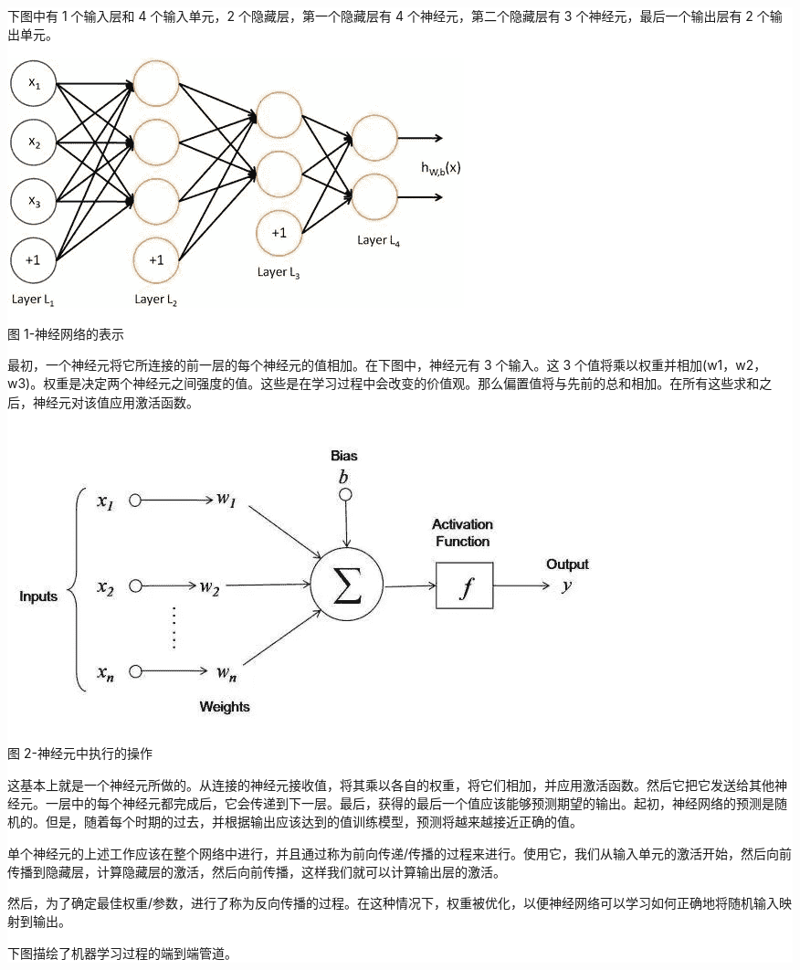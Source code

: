 下图中有 1 个输入层和 4 个输入单元，2 个隐藏层，第一个隐藏层有 4 个神经元，第二个隐藏层有 3 个神经元，最后一个输出层有 2 个输出单元。

![](img/e3f2df1056287bfc8ddff874d74ed083.png)

图 1-神经网络的表示

最初，一个神经元将它所连接的前一层的每个神经元的值相加。在下图中，神经元有 3 个输入。这 3 个值将乘以权重并相加(w1，w2，w3)。权重是决定两个神经元之间强度的值。这些是在学习过程中会改变的价值观。那么偏置值将与先前的总和相加。在所有这些求和之后，神经元对该值应用激活函数。

![](img/a32221ca53f66518db417923f1488d2e.png)

图 2-神经元中执行的操作

这基本上就是一个神经元所做的。从连接的神经元接收值，将其乘以各自的权重，将它们相加，并应用激活函数。然后它把它发送给其他神经元。一层中的每个神经元都完成后，它会传递到下一层。最后，获得的最后一个值应该能够预测期望的输出。起初，神经网络的预测是随机的。但是，随着每个时期的过去，并根据输出应该达到的值训练模型，预测将越来越接近正确的值。

单个神经元的上述工作应该在整个网络中进行，并且通过称为前向传递/传播的过程来进行。使用它，我们从输入单元的激活开始，然后向前传播到隐藏层，计算隐藏层的激活，然后向前传播，这样我们就可以计算输出层的激活。

然后，为了确定最佳权重/参数，进行了称为反向传播的过程。在这种情况下，权重被优化，以便神经网络可以学习如何正确地将随机输入映射到输出。

下图描绘了机器学习过程的端到端管道。
